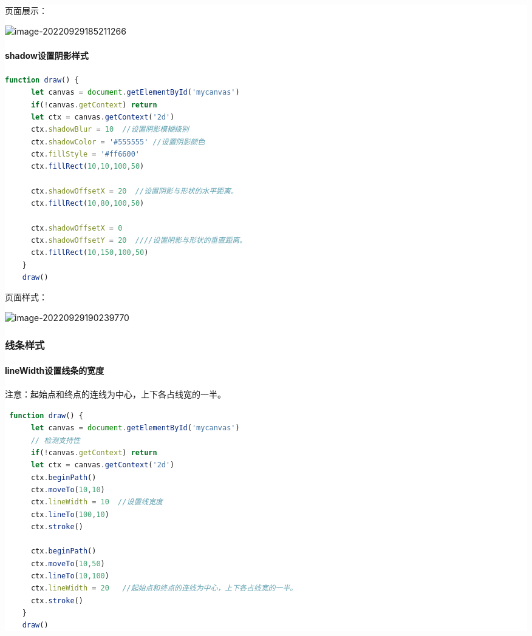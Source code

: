 页面展示：

![image-20220929185211266](C:\Users\hanfuping\AppData\Roaming\Typora\typora-user-images\image-20220929185211266.png)

#### shadow设置阴影样式

```js
function draw() {
      let canvas = document.getElementById('mycanvas')
      if(!canvas.getContext) return 
      let ctx = canvas.getContext('2d')
      ctx.shadowBlur = 10  //设置阴影模糊级别
      ctx.shadowColor = '#555555' //设置阴影颜色
      ctx.fillStyle = '#ff6600'
      ctx.fillRect(10,10,100,50)
      
      ctx.shadowOffsetX = 20  //设置阴影与形状的水平距离。
      ctx.fillRect(10,80,100,50)

      ctx.shadowOffsetX = 0
      ctx.shadowOffsetY = 20  ////设置阴影与形状的垂直距离。
      ctx.fillRect(10,150,100,50)
    }
    draw()
```

页面样式：

![image-20220929190239770](C:\Users\hanfuping\AppData\Roaming\Typora\typora-user-images\image-20220929190239770.png)

### 线条样式

#### lineWidth设置线条的宽度

注意：起始点和终点的连线为中心，上下各占线宽的一半。

```js
 function draw() {
      let canvas = document.getElementById('mycanvas')
      // 检测支持性
      if(!canvas.getContext) return 
      let ctx = canvas.getContext('2d')
      ctx.beginPath()
      ctx.moveTo(10,10)
      ctx.lineWidth = 10  //设置线宽度
      ctx.lineTo(100,10)
      ctx.stroke()

      ctx.beginPath()
      ctx.moveTo(10,50)  
      ctx.lineTo(10,100)
      ctx.lineWidth = 20   //起始点和终点的连线为中心，上下各占线宽的一半。
      ctx.stroke()
    }
    draw()
```
